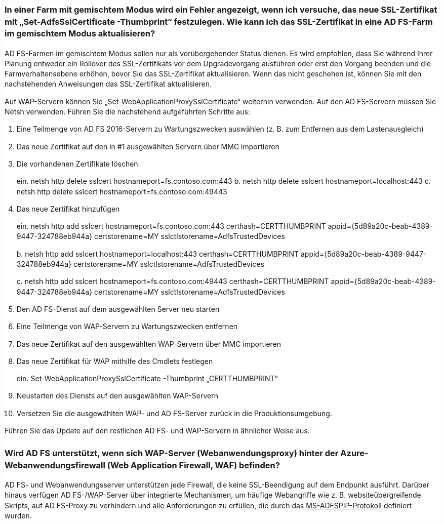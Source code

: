### <a name="on-a-mixed-mode-farm-i-get-error-when-trying-to-set-the-new-ssl-certificate-using-set-adfssslcertificate--thumbprint-how-can-i-update-the-ssl-certificate-in-a-mixed-mode-ad-fs-farm"></a>In einer Farm mit gemischtem Modus wird ein Fehler angezeigt, wenn ich versuche, das neue SSL-Zertifikat mit „Set-AdfsSslCertificate -Thumbprint“ festzulegen. Wie kann ich das SSL-Zertifikat in eine AD FS-Farm im gemischtem Modus aktualisieren?
AD FS-Farmen im gemischtem Modus sollen nur als vorübergehender Status dienen. Es wird empfohlen, dass Sie während Ihrer Planung entweder ein Rollover des SSL-Zertifikats vor dem Upgradevorgang ausführen oder erst den Vorgang beenden und die Farmverhaltensebene erhöhen, bevor Sie das SSL-Zertifikat aktualisieren. Wenn das nicht geschehen ist, können Sie mit den nachstehenden Anweisungen das SSL-Zertifikat aktualisieren. 

Auf WAP-Servern können Sie „Set-WebApplicationProxySslCertificate“ weiterhin verwenden. Auf den AD FS-Servern müssen Sie Netsh verwenden. Führen Sie die nachstehend aufgeführten Schritte aus:

1. Eine Teilmenge von AD FS 2016-Servern zu Wartungszwecken auswählen (z. B. zum Entfernen aus dem Lastenausgleich)
2. Das neue Zertifikat auf den in #1 ausgewählten Servern über MMC importieren
3. Die vorhandenen Zertifikate löschen

    ein. netsh http delete sslcert hostnameport=fs.contoso.com:443 b. netsh http delete sslcert hostnameport=localhost:443 c. netsh http delete sslcert hostnameport=fs.contoso.com:49443

4.  Das neue Zertifikat hinzufügen

    ein. netsh http add sslcert hostnameport=fs.contoso.com:443 certhash=CERTTHUMBPRINT appid={5d89a20c-beab-4389-9447-324788eb944a} certstorename=MY sslctlstorename=AdfsTrustedDevices

    b. netsh http add sslcert hostnameport=localhost:443 certhash=CERTTHUMBPRINT appid={5d89a20c-beab-4389-9447-324788eb944a} certstorename=MY sslctlstorename=AdfsTrustedDevices

    c. netsh http add sslcert hostnameport=fs.contoso.com:49443 certhash=CERTTHUMBPRINT appid={5d89a20c-beab-4389-9447-324788eb944a} certstorename=MY sslctlstorename=AdfsTrustedDevices

5. Den AD FS-Dienst auf dem ausgewählten Server neu starten
6. Eine Teilmenge von WAP-Servern zu Wartungszwecken entfernen
7. Das neue Zertifikat auf den ausgewählten WAP-Servern über MMC importieren
8. Das neue Zertifikat für WAP mithilfe des Cmdlets festlegen

    ein. Set-WebApplicationProxySslCertificate -Thumbprint „CERTTHUMBPRINT“

9. Neustarten des Diensts auf den ausgewählten WAP-Servern
10. Versetzen Sie die ausgewählten WAP- und AD FS-Server zurück in die Produktionsumgebung.

Führen Sie das Update auf den restlichen AD FS- und WAP-Servern in ähnlicher Weise aus.

### <a name="is-adfs-supported-when-web-application-proxy-wap-servers-are-behind-azure-web-application-firewallwaf"></a>Wird AD FS unterstützt, wenn sich WAP-Server (Webanwendungsproxy) hinter der Azure-Webanwendungsfirewall (Web Application Firewall, WAF) befinden?
AD FS- und Webanwendungsserver unterstützen jede Firewall, die keine SSL-Beendigung auf dem Endpunkt ausführt. Darüber hinaus verfügen AD FS-/WAP-Server über integrierte Mechanismen, um häufige Webangriffe wie z. B. websiteübergreifende Skripts, auf AD FS-Proxy zu verhindern und alle Anforderungen zu erfüllen, die durch das [MS-ADFSPIP-Protokoll](https://msdn.microsoft.com/library/dn392811.aspx) definiert wurden.
